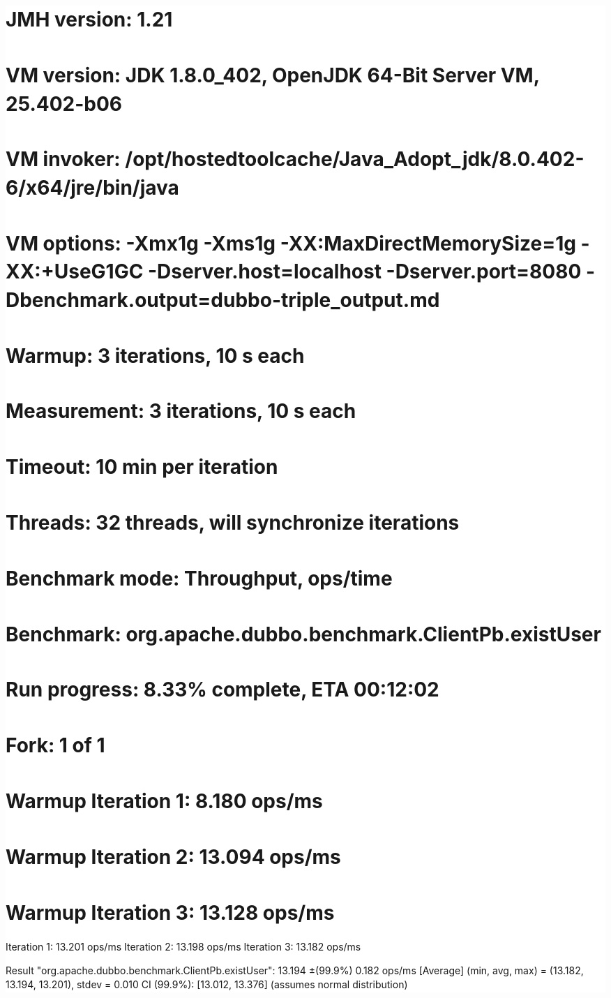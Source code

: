 
# JMH version: 1.21
# VM version: JDK 1.8.0_402, OpenJDK 64-Bit Server VM, 25.402-b06
# VM invoker: /opt/hostedtoolcache/Java_Adopt_jdk/8.0.402-6/x64/jre/bin/java
# VM options: -Xmx1g -Xms1g -XX:MaxDirectMemorySize=1g -XX:+UseG1GC -Dserver.host=localhost -Dserver.port=8080 -Dbenchmark.output=dubbo-triple_output.md
# Warmup: 3 iterations, 10 s each
# Measurement: 3 iterations, 10 s each
# Timeout: 10 min per iteration
# Threads: 32 threads, will synchronize iterations
# Benchmark mode: Throughput, ops/time
# Benchmark: org.apache.dubbo.benchmark.ClientPb.existUser

# Run progress: 8.33% complete, ETA 00:12:02
# Fork: 1 of 1
# Warmup Iteration   1: 8.180 ops/ms
# Warmup Iteration   2: 13.094 ops/ms
# Warmup Iteration   3: 13.128 ops/ms
Iteration   1: 13.201 ops/ms
Iteration   2: 13.198 ops/ms
Iteration   3: 13.182 ops/ms


Result "org.apache.dubbo.benchmark.ClientPb.existUser":
  13.194 ±(99.9%) 0.182 ops/ms [Average]
  (min, avg, max) = (13.182, 13.194, 13.201), stdev = 0.010
  CI (99.9%): [13.012, 13.376] (assumes normal distribution)
